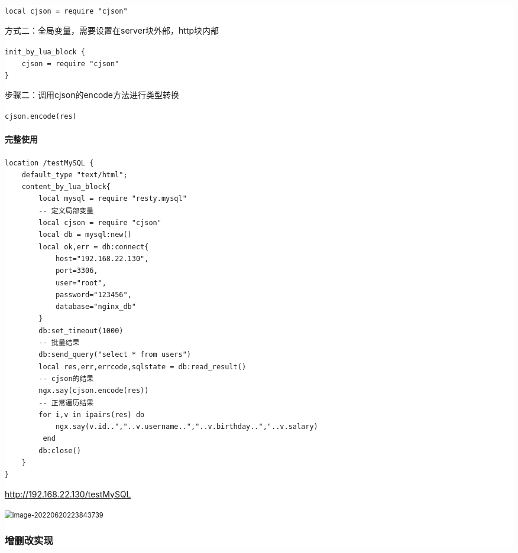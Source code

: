 ```apl
local cjson = require "cjson"
```

方式二：全局变量，需要设置在server块外部，http块内部

```apl
init_by_lua_block {
    cjson = require "cjson"
}
```

步骤二：调用cjson的encode方法进行类型转换

```apl
cjson.encode(res) 
```

#### 完整使用

```apl
location /testMySQL {
    default_type "text/html";
    content_by_lua_block{
        local mysql = require "resty.mysql"
        -- 定义局部变量
        local cjson = require "cjson"
        local db = mysql:new()
        local ok,err = db:connect{
            host="192.168.22.130",
            port=3306,
            user="root",
            password="123456",
            database="nginx_db"
        }
        db:set_timeout(1000)
        -- 批量结果
        db:send_query("select * from users")
        local res,err,errcode,sqlstate = db:read_result()
        -- cjson的结果
        ngx.say(cjson.encode(res))
        -- 正常遍历结果
        for i,v in ipairs(res) do
            ngx.say(v.id..","..v.username..","..v.birthday..","..v.salary)
         end
    	db:close()
    }
}
```

http://192.168.22.130/testMySQL

<img src="https://edu-8673.oss-cn-beijing.aliyuncs.com/img2022.6.11/202206202238804.png" alt="image-20220620223843739" style="zoom:80%;" />

### 增删改实现
